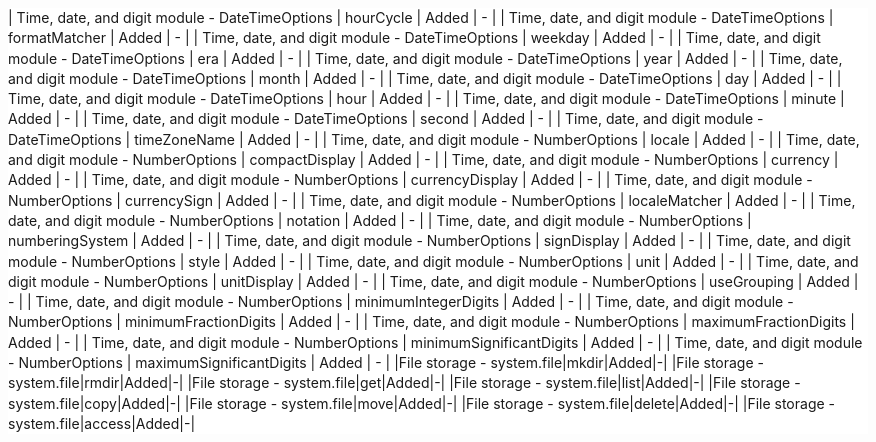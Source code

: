 |  Time, date, and digit module - DateTimeOptions |  hourCycle  |  Added |  -  |
|  Time, date, and digit module - DateTimeOptions |  formatMatcher  |  Added |  -  |
|  Time, date, and digit module - DateTimeOptions |  weekday  |  Added |  -  |
|  Time, date, and digit module - DateTimeOptions |  era  |  Added |  -  |
|  Time, date, and digit module - DateTimeOptions |  year  |  Added |  -  |
|  Time, date, and digit module - DateTimeOptions |  month  |  Added |  -  |
|  Time, date, and digit module - DateTimeOptions |  day  |  Added |  -  |
|  Time, date, and digit module - DateTimeOptions |  hour  |  Added |  -  |
|  Time, date, and digit module - DateTimeOptions |  minute  |  Added |  -  |
|  Time, date, and digit module - DateTimeOptions |  second  |  Added |  -  |
|  Time, date, and digit module - DateTimeOptions |  timeZoneName  |  Added |  -  |
|  Time, date, and digit module - NumberOptions |  locale  |  Added |  -  |
|  Time, date, and digit module - NumberOptions |  compactDisplay  |  Added |  -  |
|  Time, date, and digit module - NumberOptions |  currency  |  Added |  -  |
|  Time, date, and digit module - NumberOptions |  currencyDisplay  |  Added |  -  |
|  Time, date, and digit module - NumberOptions |  currencySign  |  Added |  -  |
|  Time, date, and digit module - NumberOptions |  localeMatcher  |  Added |  -  |
|  Time, date, and digit module - NumberOptions |  notation  |  Added |  -  |
|  Time, date, and digit module - NumberOptions |  numberingSystem  |  Added |  -  |
|  Time, date, and digit module - NumberOptions |  signDisplay  |  Added |  -  |
|  Time, date, and digit module - NumberOptions |  style  |  Added |  -  |
|  Time, date, and digit module - NumberOptions |  unit  |  Added |  -  |
|  Time, date, and digit module - NumberOptions |  unitDisplay  |  Added |  -  |
|  Time, date, and digit module - NumberOptions |  useGrouping  |  Added |  -  |
|  Time, date, and digit module - NumberOptions |  minimumIntegerDigits  |  Added |  -  |
|  Time, date, and digit module - NumberOptions |  minimumFractionDigits  |  Added |  -  |
|  Time, date, and digit module - NumberOptions |  maximumFractionDigits  |  Added |  -  |
|  Time, date, and digit module - NumberOptions |  minimumSignificantDigits  |  Added |  -  |
|  Time, date, and digit module - NumberOptions |  maximumSignificantDigits  |  Added |  -  |
|File storage - system.file|mkdir|Added|-|
|File storage - system.file|rmdir|Added|-|
|File storage - system.file|get|Added|-|
|File storage - system.file|list|Added|-|
|File storage - system.file|copy|Added|-|
|File storage - system.file|move|Added|-|
|File storage - system.file|delete|Added|-|
|File storage - system.file|access|Added|-|